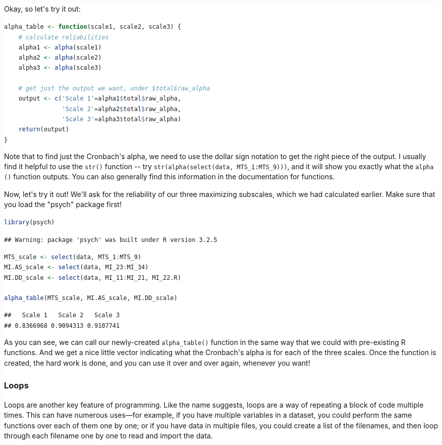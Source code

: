 Okay, so let's try it out:


```r
alpha_table <- function(scale1, scale2, scale3) {
    # calculate reliabilities
    alpha1 <- alpha(scale1)
    alpha2 <- alpha(scale2)
    alpha3 <- alpha(scale3)
    
    # get just the output we want, under $total$raw_alpha
    output <- c('Scale 1'=alpha1$total$raw_alpha,
                'Scale 2'=alpha2$total$raw_alpha,
                'Scale 3'=alpha3$total$raw_alpha)
    return(output)
}
```

Note that to find just the Cronbach's alpha, we need to use the dollar sign notation to get the right piece of the output. I usually find it helpful to use the `str()` function -- try `str(alpha(select(data, MTS_1:MTS_9)))`, and it will show you exactly what the `alpha()` function outputs. You can also generally find this information in the documentation for functions.

Now, let's try it out! We'll ask for the reliability of our three maximizing subscales, which we had calculated earlier. Make sure that you load the "psych" package first!


```r
library(psych)
```

```
## Warning: package 'psych' was built under R version 3.2.5
```

```r
MTS_scale <- select(data, MTS_1:MTS_9)
MI.AS_scale <- select(data, MI_23:MI_34)
MI.DD_scale <- select(data, MI_11:MI_21, MI_22.R)

alpha_table(MTS_scale, MI.AS_scale, MI.DD_scale)
```

```
##   Scale 1   Scale 2   Scale 3 
## 0.8366968 0.9094313 0.9107741
```

As you can see, we can call our newly-created `alpha_table()` function in the same way that we could with pre-existing R functions. And we get a nice little vector indicating what the Cronbach's alpha is for each of the three scales. Once the function is created, the hard work is done, and you can use it over and over again, whenever you want!

### Loops

Loops are another key feature of programming. Like the name suggests, loops are a way of repeating a block of code multiple times. This can have numerous uses&mdash;for example, if you have multiple variables in a dataset, you could perform the same functions over each of them one by one; or if you have data in multiple files, you could create a list of the filenames, and then loop through each filename one by one to read and import the data.
